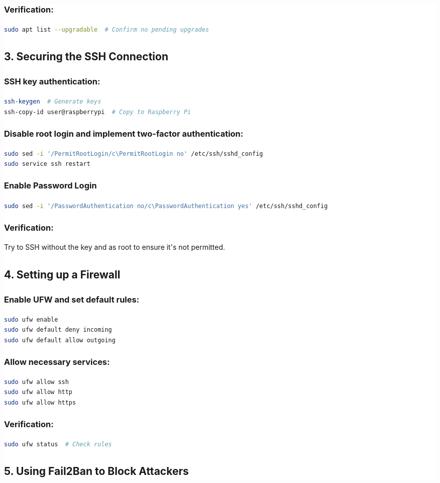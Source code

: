 ### Verification:
```bash
sudo apt list --upgradable  # Confirm no pending upgrades
```

## 3. Securing the SSH Connection

### SSH key authentication:
```bash
ssh-keygen  # Generate keys
ssh-copy-id user@raspberrypi  # Copy to Raspberry Pi
```

### Disable root login and implement two-factor authentication:
```bash
sudo sed -i '/PermitRootLogin/c\PermitRootLogin no' /etc/ssh/sshd_config
sudo service ssh restart
```

### Enable Password Login 
```bash
sudo sed -i '/PasswordAuthentication no/c\PasswordAuthentication yes' /etc/ssh/sshd_config
```

### Verification:
Try to SSH without the key and as root to ensure it's not permitted.

## 4. Setting up a Firewall

### Enable UFW and set default rules:
```bash
sudo ufw enable
sudo ufw default deny incoming
sudo ufw default allow outgoing
```

### Allow necessary services:
```bash
sudo ufw allow ssh
sudo ufw allow http
sudo ufw allow https
```

### Verification:
```bash
sudo ufw status  # Check rules
```

## 5. Using Fail2Ban to Block Attackers
